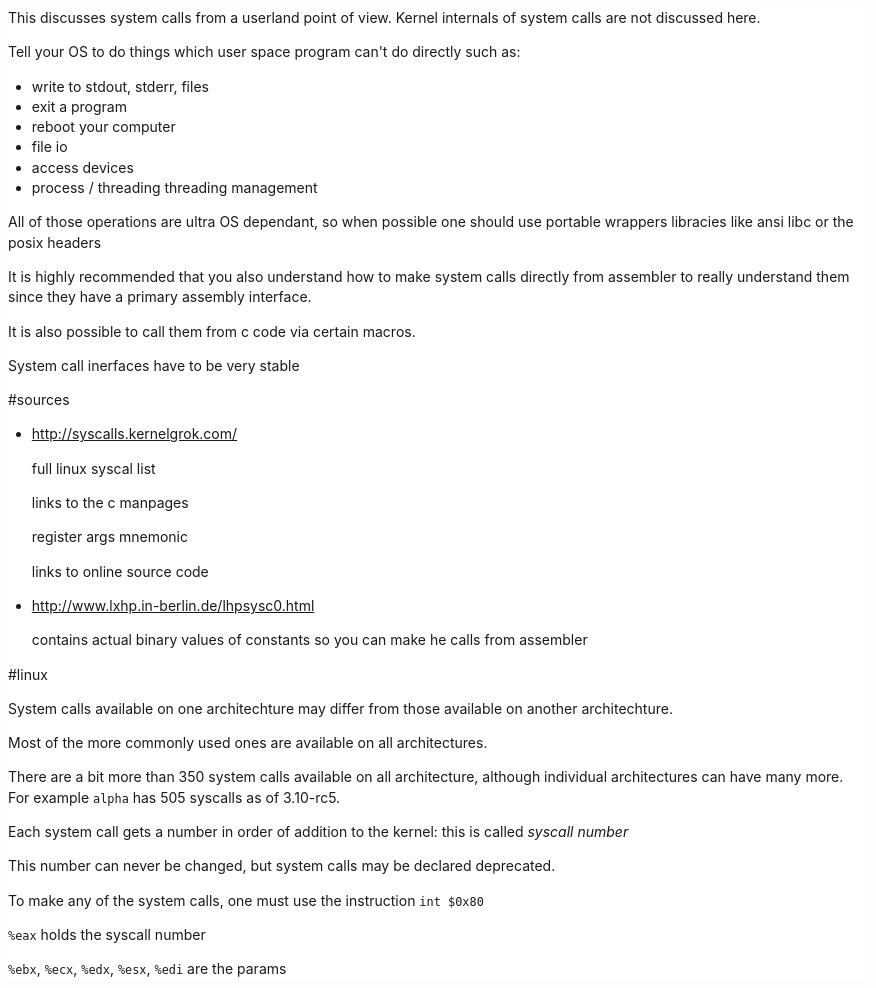 This discusses system calls from a userland point of view.
Kernel internals of system calls are not discussed here.

Tell your OS to do things which user space program can't do directly such as:

- write to stdout, stderr, files
- exit a program
- reboot your computer
- file io
- access devices
- process / threading threading management

All of those operations are ultra OS dependant,
so when possible one should use portable wrappers
libracies like ansi libc or the posix headers

It is highly recommended that you also understand
how to make system calls directly from assembler
to really understand them since they have a primary
assembly interface.

It is also possible to call them from c code via certain macros.

System call inerfaces have to be very stable

#sources

- <http://syscalls.kernelgrok.com/>

    full linux syscal list

    links to the c manpages

    register args mnemonic

    links to online source code

- <http://www.lxhp.in-berlin.de/lhpsysc0.html>

    contains actual binary values of constants so you can make he calls from assembler

#linux

System calls available on one architechture may differ from those available on another architechture.

Most of the more commonly used ones are available on all architectures.

There are a bit more than 350 system calls available on all architecture, although individual
architectures can have many more. For example `alpha` has 505 syscalls as of 3.10-rc5.

Each system call gets a number in order of addition to the kernel:
this is called *syscall number*

This number can never be changed, but system calls may be declared deprecated.

To make any of the system calls, one must use the instruction `int $0x80`

`%eax` holds the syscall number

`%ebx`, `%ecx`, `%edx`, `%esx`, `%edi` are the params
